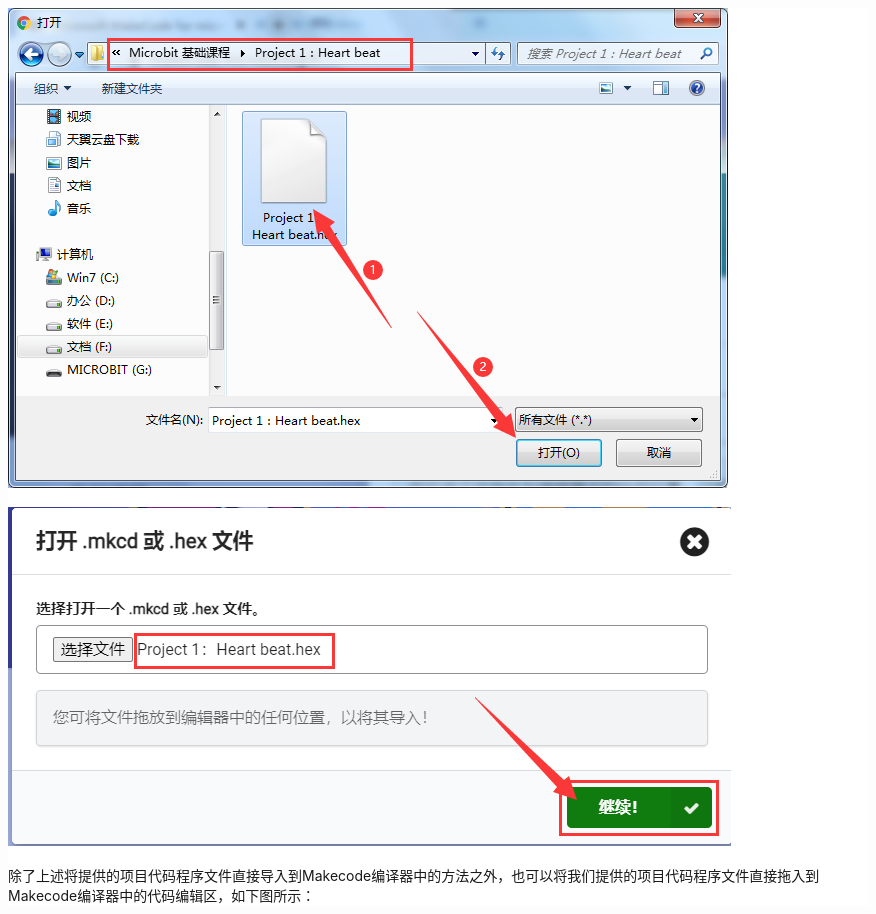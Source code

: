 ![](media/5f20d316242893d5a70d818404078baf.png)

![](media/225750191c74a78d422f3b4cbd56ae92.png)

除了上述将提供的项目代码程序文件直接导入到Makecode编译器中的方法之外，也可以将我们提供的项目代码程序文件直接拖入到Makecode编译器中的代码编辑区，如下图所示：
